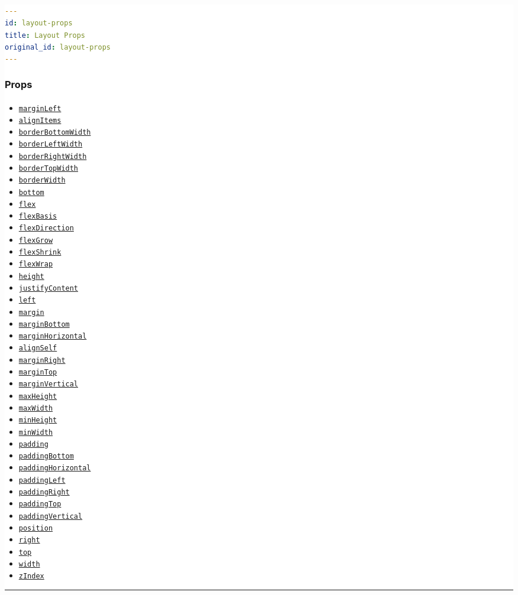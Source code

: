 ```yaml
---
id: layout-props
title: Layout Props
original_id: layout-props
---
```


### Props

- [`marginLeft`](layout-props.md#marginleft)
- [`alignItems`](layout-props.md#alignitems)
- [`borderBottomWidth`](layout-props.md#borderbottomwidth)
- [`borderLeftWidth`](layout-props.md#borderleftwidth)
- [`borderRightWidth`](layout-props.md#borderrightwidth)
- [`borderTopWidth`](layout-props.md#bordertopwidth)
- [`borderWidth`](layout-props.md#borderwidth)
- [`bottom`](layout-props.md#bottom)
- [`flex`](layout-props.md#flex)
- [`flexBasis`](layout-props.md#flexbasis)
- [`flexDirection`](layout-props.md#flexdirection)
- [`flexGrow`](layout-props.md#flexgrow)
- [`flexShrink`](layout-props.md#flexshrink)
- [`flexWrap`](layout-props.md#flexwrap)
- [`height`](layout-props.md#height)
- [`justifyContent`](layout-props.md#justifycontent)
- [`left`](layout-props.md#left)
- [`margin`](layout-props.md#margin)
- [`marginBottom`](layout-props.md#marginbottom)
- [`marginHorizontal`](layout-props.md#marginhorizontal)
- [`alignSelf`](layout-props.md#alignself)
- [`marginRight`](layout-props.md#marginright)
- [`marginTop`](layout-props.md#margintop)
- [`marginVertical`](layout-props.md#marginvertical)
- [`maxHeight`](layout-props.md#maxheight)
- [`maxWidth`](layout-props.md#maxwidth)
- [`minHeight`](layout-props.md#minheight)
- [`minWidth`](layout-props.md#minwidth)
- [`padding`](layout-props.md#padding)
- [`paddingBottom`](layout-props.md#paddingbottom)
- [`paddingHorizontal`](layout-props.md#paddinghorizontal)
- [`paddingLeft`](layout-props.md#paddingleft)
- [`paddingRight`](layout-props.md#paddingright)
- [`paddingTop`](layout-props.md#paddingtop)
- [`paddingVertical`](layout-props.md#paddingvertical)
- [`position`](layout-props.md#position)
- [`right`](layout-props.md#right)
- [`top`](layout-props.md#top)
- [`width`](layout-props.md#width)
- [`zIndex`](layout-props.md#zindex)

---
